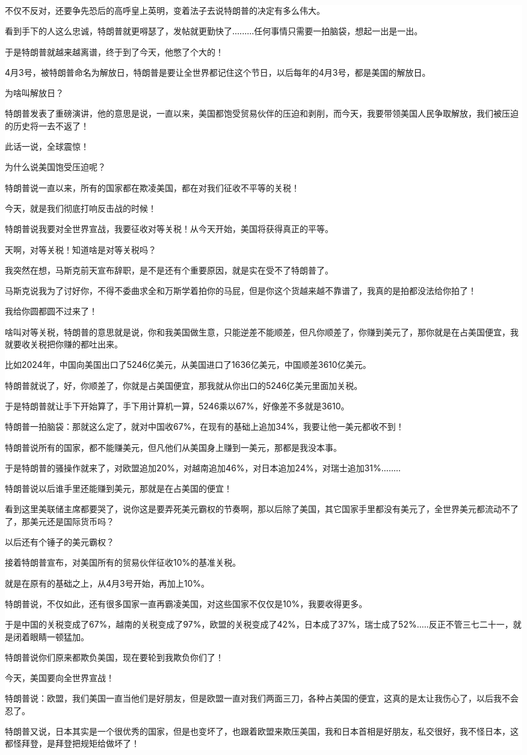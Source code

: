 不仅不反对，还要争先恐后的高呼皇上英明，变着法子去说特朗普的决定有多么伟大。

看到手下的人这么忠诚，特朗普就更嘚瑟了，发帖就更勤快了.........任何事情只需要一拍脑袋，想起一出是一出。

于是特朗普就越来越离谱，终于到了今天，他憋了个大的！

4月3号，被特朗普命名为解放日，特朗普是要让全世界都记住这个节日，以后每年的4月3号，都是美国的解放日。

为啥叫解放日？

特朗普发表了重磅演讲，他的意思是说，一直以来，美国都饱受贸易伙伴的压迫和剥削，而今天，我要带领美国人民争取解放，我们被压迫的历史将一去不返了！

此话一说，全球震惊！

为什么说美国饱受压迫呢？

特朗普说一直以来，所有的国家都在欺凌美国，都在对我们征收不平等的关税！

今天，就是我们彻底打响反击战的时候！

特朗普说我要对全世界宣战，我要征收对等关税！从今天开始，美国将获得真正的平等。

天啊，对等关税！知道啥是对等关税吗？

我突然在想，马斯克前天宣布辞职，是不是还有个重要原因，就是实在受不了特朗普了。

马斯克说我为了讨好你，不得不委曲求全和万斯学着拍你的马屁，但是你这个货越来越不靠谱了，我真的是拍都没法给你拍了！

我给你圆都圆不过来了！

啥叫对等关税，特朗普的意思就是说，你和我美国做生意，只能逆差不能顺差，但凡你顺差了，你赚到美元了，那你就是在占美国便宜，我就要收关税把你赚的都吐出来。

比如2024年，中国向美国出口了5246亿美元，从美国进口了1636亿美元，中国顺差3610亿美元。

特朗普就说了，好，你顺差了，你就是占美国便宜，那我就从你出口的5246亿美元里面加关税。

于是特朗普就让手下开始算了，手下用计算机一算，5246乘以67%，好像差不多就是3610。

特朗普一拍脑袋：那就这么定了，就对中国收67%，在现有的基础上追加34%，我要让他一美元都收不到！

特朗普说所有的国家，都不能赚美元，但凡他们从美国身上赚到一美元，那都是我没本事。

于是特朗普的骚操作就来了，对欧盟追加20%，对越南追加46%，对日本追加24%，对瑞士追加31%........

特朗普说以后谁手里还能赚到美元，那就是在占美国的便宜！

看到这里美联储主席都要哭了，说你这是要弄死美元霸权的节奏啊，那以后除了美国，其它国家手里都没有美元了，全世界美元都流动不了了，那美元还是国际货币吗？

以后还有个锤子的美元霸权？

接着特朗普宣布，对美国所有的贸易伙伴征收10%的基准关税。

就是在原有的基础之上，从4月3号开始，再加上10%。

特朗普说，不仅如此，还有很多国家一直再霸凌美国，对这些国家不仅仅是10%，我要收得更多。

于是中国的关税变成了67%，越南的关税变成了97%，欧盟的关税变成了42%，日本成了37%，瑞士成了52%.....反正不管三七二十一，就是闭着眼睛一顿猛加。

特朗普说你们原来都欺负美国，现在要轮到我欺负你们了！

今天，美国要向全世界宣战！

特朗普说：欧盟，我们美国一直当他们是好朋友，但是欧盟一直对我们两面三刀，各种占美国的便宜，这真的是太让我伤心了，以后我不会忍了。

特朗普又说，日本其实是一个很优秀的国家，但是也变坏了，也跟着欧盟来欺压美国，我和日本首相是好朋友，私交很好，我不怪日本，这都怪拜登，是拜登把规矩给做坏了！
